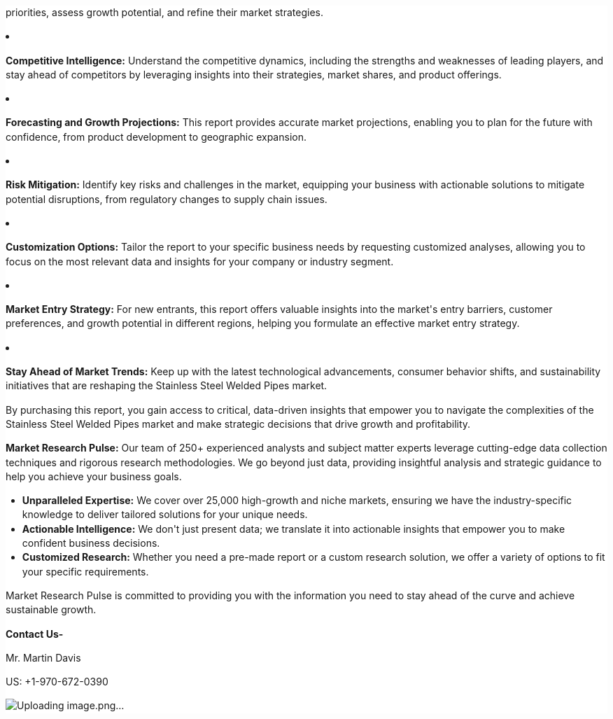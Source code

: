 priorities, assess growth potential, and refine their market strategies.</p></li><li><p><strong>Competitive Intelligence:</strong> Understand the competitive dynamics, including the strengths and weaknesses of leading players, and stay ahead of competitors by leveraging insights into their strategies, market shares, and product offerings.</p></li><li><p><strong>Forecasting and Growth Projections:</strong> This report provides accurate market projections, enabling you to plan for the future with confidence, from product development to geographic expansion.</p></li><li><p><strong>Risk Mitigation:</strong> Identify key risks and challenges in the market, equipping your business with actionable solutions to mitigate potential disruptions, from regulatory changes to supply chain issues.</p></li><li><p><strong>Customization Options:</strong> Tailor the report to your specific business needs by requesting customized analyses, allowing you to focus on the most relevant data and insights for your company or industry segment.</p></li><li><p><strong>Market Entry Strategy:</strong> For new entrants, this report offers valuable insights into the market's entry barriers, customer preferences, and growth potential in different regions, helping you formulate an effective market entry strategy.</p></li><li><p><strong>Stay Ahead of Market Trends:</strong> Keep up with the latest technological advancements, consumer behavior shifts, and sustainability initiatives that are reshaping the Stainless Steel Welded Pipes market.</p></li></ol><p>By purchasing this report, you gain access to critical, data-driven insights that empower you to navigate the complexities of the Stainless Steel Welded Pipes market and make strategic decisions that drive growth and profitability.</p><p><strong>Market Research Pulse:</strong>&nbsp;Our team of 250+ experienced analysts and subject matter experts leverage cutting-edge data collection techniques and rigorous research methodologies. We go beyond just data, providing insightful analysis and strategic guidance to help you achieve your business goals.</p><ul><li><strong>Unparalleled Expertise:</strong>&nbsp;We cover over 25,000 high-growth and niche markets, ensuring we have the industry-specific knowledge to deliver tailored solutions for your unique needs.</li><li><strong>Actionable Intelligence:</strong>&nbsp;We don't just present data; we translate it into actionable insights that empower you to make confident business decisions.</li><li><strong>Customized Research:</strong>&nbsp;Whether you need a pre-made report or a custom research solution, we offer a variety of options to fit your specific requirements.</li></ul><p>Market Research Pulse is committed to providing you with the information you need to stay ahead of the curve and achieve sustainable growth.</p><p><strong>Contact Us-</strong></p><p>Mr. Martin Davis</p><p>US: +1-970-672-0390</p>
![Uploading image.png…]()
